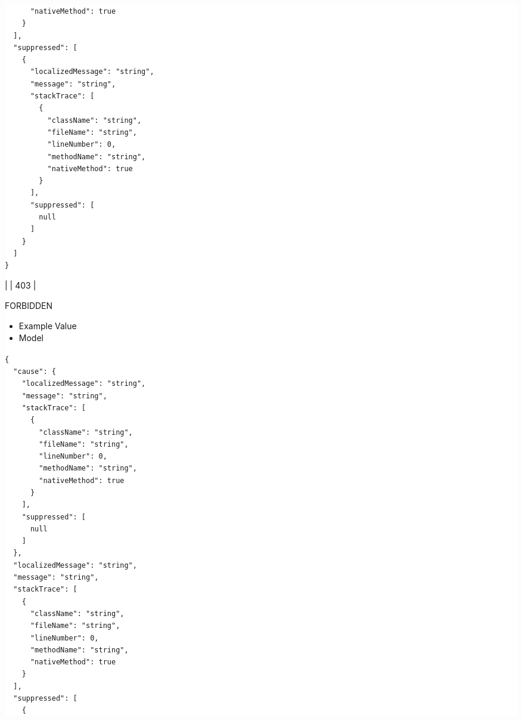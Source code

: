 ```
      "nativeMethod": true
    }
  ],
  "suppressed": [
    {
      "localizedMessage": "string",
      "message": "string",
      "stackTrace": [
        {
          "className": "string",
          "fileName": "string",
          "lineNumber": 0,
          "methodName": "string",
          "nativeMethod": true
        }
      ],
      "suppressed": [
        null
      ]
    }
  ]
}

```

 |
| 403 |

FORBIDDEN

-   Example Value
-   Model

```
{
  "cause": {
    "localizedMessage": "string",
    "message": "string",
    "stackTrace": [
      {
        "className": "string",
        "fileName": "string",
        "lineNumber": 0,
        "methodName": "string",
        "nativeMethod": true
      }
    ],
    "suppressed": [
      null
    ]
  },
  "localizedMessage": "string",
  "message": "string",
  "stackTrace": [
    {
      "className": "string",
      "fileName": "string",
      "lineNumber": 0,
      "methodName": "string",
      "nativeMethod": true
    }
  ],
  "suppressed": [
    {
```
